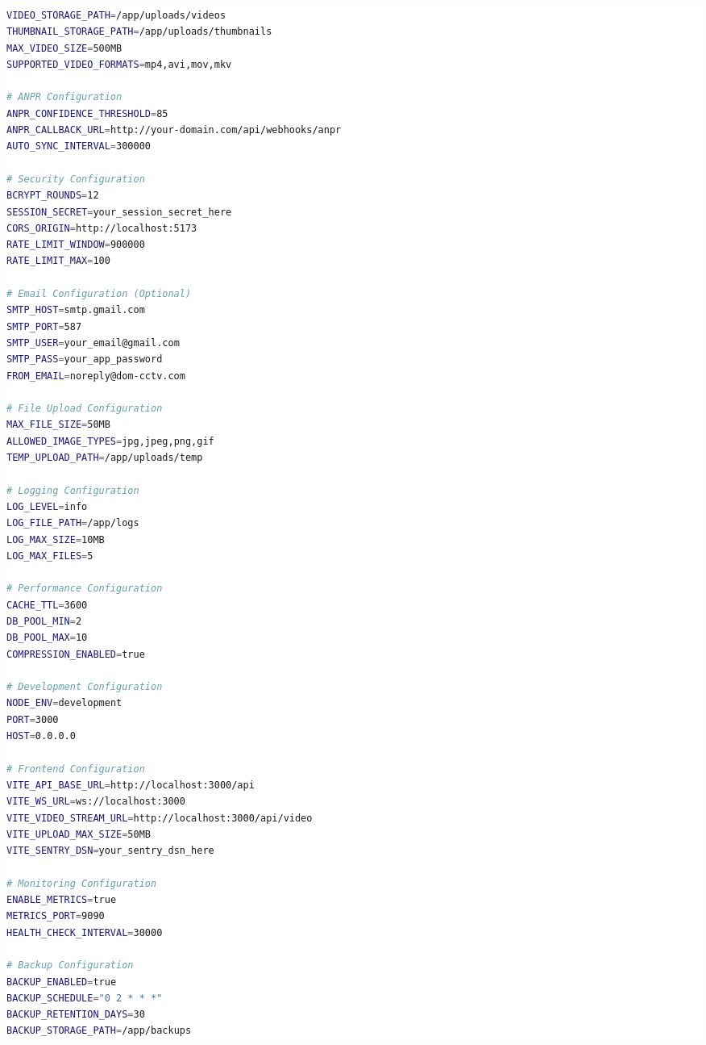 ```bash
VIDEO_STORAGE_PATH=/app/uploads/videos
THUMBNAIL_STORAGE_PATH=/app/uploads/thumbnails
MAX_VIDEO_SIZE=500MB
SUPPORTED_VIDEO_FORMATS=mp4,avi,mov,mkv

# ANPR Configuration
ANPR_CONFIDENCE_THRESHOLD=85
ANPR_CALLBACK_URL=http://your-domain.com/api/webhooks/anpr
AUTO_SYNC_INTERVAL=300000

# Security Configuration
BCRYPT_ROUNDS=12
SESSION_SECRET=your_session_secret_here
CORS_ORIGIN=http://localhost:5173
RATE_LIMIT_WINDOW=900000
RATE_LIMIT_MAX=100

# Email Configuration (Optional)
SMTP_HOST=smtp.gmail.com
SMTP_PORT=587
SMTP_USER=your_email@gmail.com
SMTP_PASS=your_app_password
FROM_EMAIL=noreply@dom-cctv.com

# File Upload Configuration
MAX_FILE_SIZE=50MB
ALLOWED_IMAGE_TYPES=jpg,jpeg,png,gif
TEMP_UPLOAD_PATH=/app/uploads/temp

# Logging Configuration
LOG_LEVEL=info
LOG_FILE_PATH=/app/logs
LOG_MAX_SIZE=10MB
LOG_MAX_FILES=5

# Performance Configuration
CACHE_TTL=3600
DB_POOL_MIN=2
DB_POOL_MAX=10
COMPRESSION_ENABLED=true

# Development Configuration
NODE_ENV=development
PORT=3000
HOST=0.0.0.0

# Frontend Configuration
VITE_API_BASE_URL=http://localhost:3000/api
VITE_WS_URL=ws://localhost:3000
VITE_VIDEO_STREAM_URL=http://localhost:3000/api/video
VITE_UPLOAD_MAX_SIZE=50MB
VITE_SENTRY_DSN=your_sentry_dsn_here

# Monitoring Configuration
ENABLE_METRICS=true
METRICS_PORT=9090
HEALTH_CHECK_INTERVAL=30000

# Backup Configuration
BACKUP_ENABLED=true
BACKUP_SCHEDULE="0 2 * * *"
BACKUP_RETENTION_DAYS=30
BACKUP_STORAGE_PATH=/app/backups
```